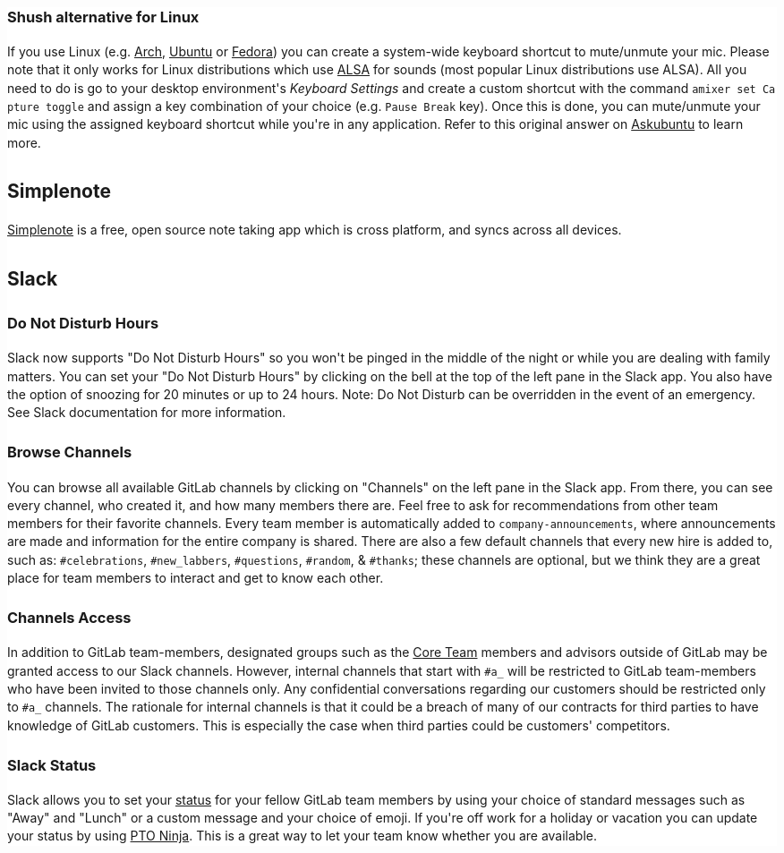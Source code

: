 ### Shush alternative for Linux

If you use Linux (e.g. [Arch](https://www.archlinux.org/), [Ubuntu](https://www.ubuntu.com/) or [Fedora](https://getfedora.org/)) you can create a system-wide keyboard shortcut to mute/unmute your mic.
Please note that it only works for Linux distributions which use [ALSA](http://alsa-project.org) for sounds (most popular Linux distributions use ALSA). All you need to do is go to your desktop environment's _Keyboard Settings_ and create a custom shortcut with the command `amixer set Capture toggle` and assign a key combination of your choice (e.g. `Pause Break` key). Once this is done, you can mute/unmute your mic using the assigned keyboard shortcut while you're in any application. Refer to this original answer on [Askubuntu](http://askubuntu.com/a/13364/12242) to learn more.

## Simplenote

[Simplenote](https://simplenote.com/) is a free, open source note taking app which is cross platform, and syncs across all devices.

## Slack

### Do Not Disturb Hours

Slack now supports "Do Not Disturb Hours" so you won't be pinged in the middle of the night or while you are dealing with family matters. You can set your "Do Not Disturb Hours" by clicking on the bell at the top of the left pane in the Slack app. You also have the option of snoozing for 20 minutes or up to 24 hours. Note: Do Not Disturb can be overridden in the event of an emergency. See Slack documentation for more information.

### Browse Channels

You can browse all available GitLab channels by clicking on "Channels" on the left pane in the Slack app. From there, you can see every channel, who created it, and how many members there are. Feel free to ask for recommendations from other team members for their favorite channels. Every team member is automatically added to `company-announcements`, where announcements are made and information for the entire company is shared. There are also a few default channels that every new hire is added to, such as: `#celebrations`, `#new_labbers`, `#questions`, `#random`, & `#thanks`; these channels are optional, but we think they are a great place for team members to interact and get to know each other.

### Channels Access

In addition to GitLab team-members, designated groups such as the [Core Team](/community/core-team/) members and advisors outside of GitLab may be granted access to our Slack channels. However, internal channels that start with `#a_` will be restricted to GitLab team-members who have been invited to those channels only. Any confidential conversations regarding our customers should be restricted only to `#a_` channels. The rationale for internal channels is that it could be a breach of many of our contracts for third parties to have knowledge of GitLab customers. This is especially the case when third parties could be customers' competitors.

### Slack Status

Slack allows you to set your [status](https://slackhq.com/set-your-status-in-slack) for your fellow GitLab team members by using your choice of standard messages such as "Away" and "Lunch" or a custom message and your choice of emoji. If you're off work for a holiday or vacation you can update your status by using [PTO Ninja](/handbook/paid-time-off/#pto-ninja). This is a great way to let your team know whether you are available. 
